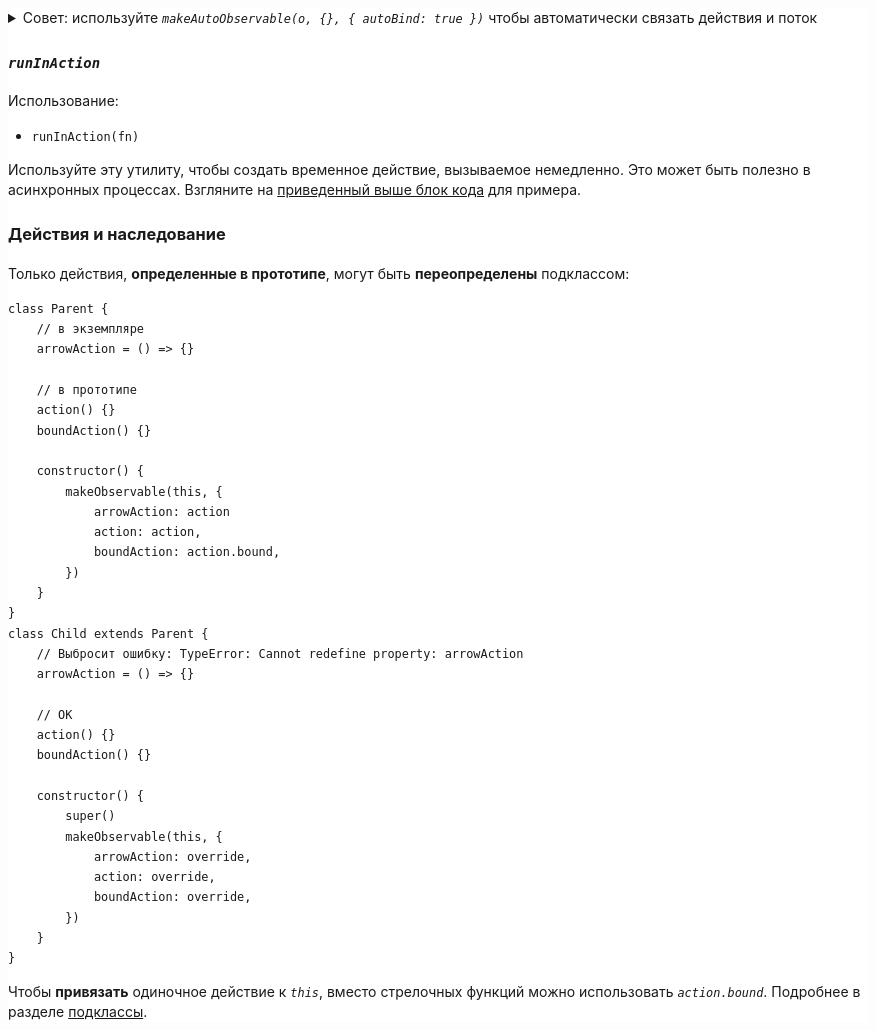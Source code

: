 <details><summary>Cовет: используйте <em><code>makeAutoObservable(o, {}, { autoBind: true })</code></em> чтобы автоматически связать действия и поток</summary></details>

### _`runInAction`_

Использование:

* `runInAction(fn)`

Используйте эту утилиту, чтобы создать временное действие, вызываемое немедленно. Это может быть полезно в асинхронных процессах. Взгляните на [приведенный выше блок кода](deistviya-actions.md#primery) для примера.

### Действия и наследование

Только действия, **определенные в прототипе**, могут быть **переопределены** подклассом:

```
class Parent {
    // в экземпляре
    arrowAction = () => {}

    // в прототипе
    action() {}
    boundAction() {}

    constructor() {
        makeObservable(this, {
            arrowAction: action
            action: action,
            boundAction: action.bound,
        })
    }
}
class Child extends Parent {
    // Выбросит ошибку: TypeError: Cannot redefine property: arrowAction
    arrowAction = () => {}

    // OK
    action() {}
    boundAction() {}

    constructor() {
        super()
        makeObservable(this, {
            arrowAction: override,
            action: override,
            boundAction: override,
        })
    }
}
```

Чтобы **привязать** одиночное действие к _`this`_, вместо стрелочных функций можно использовать _`action.bound`_. Подробнее в разделе [подклассы](../sovety-i-rekomendacii/subclassing.md).
